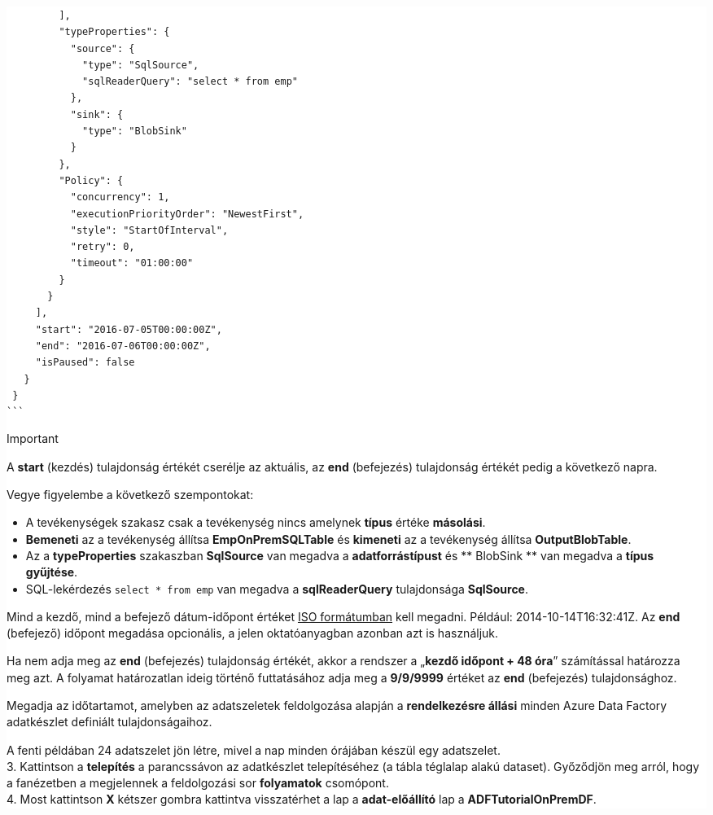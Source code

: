              ],
             "typeProperties": {
               "source": {
                 "type": "SqlSource",
                 "sqlReaderQuery": "select * from emp"
               },
               "sink": {
                 "type": "BlobSink"
               }
             },
             "Policy": {
               "concurrency": 1,
               "executionPriorityOrder": "NewestFirst",
               "style": "StartOfInterval",
               "retry": 0,
               "timeout": "01:00:00"
             }
           }
         ],
         "start": "2016-07-05T00:00:00Z",
         "end": "2016-07-06T00:00:00Z",
         "isPaused": false
       }
     }
    ```   
   > [!IMPORTANT]
   > A **start** (kezdés) tulajdonság értékét cserélje az aktuális, az **end** (befejezés) tulajdonság értékét pedig a következő napra.
   >
   >

   Vegye figyelembe a következő szempontokat:

   * A tevékenységek szakasz csak a tevékenység nincs amelynek **típus** értéke **másolási**.
   * **Bemeneti** az a tevékenység állítsa **EmpOnPremSQLTable** és **kimeneti** az a tevékenység állítsa **OutputBlobTable**.
   * Az a **typeProperties** szakaszban **SqlSource** van megadva a **adatforrástípust** és ** BlobSink ** van megadva a **típus gyűjtése**.
   * SQL-lekérdezés `select * from emp` van megadva a **sqlReaderQuery** tulajdonsága **SqlSource**.

   Mind a kezdő, mind a befejező dátum-időpont értéket [ISO formátumban](http://en.wikipedia.org/wiki/ISO_8601) kell megadni. Például: 2014-10-14T16:32:41Z. Az **end** (befejező) időpont megadása opcionális, a jelen oktatóanyagban azonban azt is használjuk.

   Ha nem adja meg az **end** (befejezés) tulajdonság értékét, akkor a rendszer a „**kezdő időpont + 48 óra**” számítással határozza meg azt. A folyamat határozatlan ideig történő futtatásához adja meg a **9/9/9999** értéket az **end** (befejezés) tulajdonsághoz.

   Megadja az időtartamot, amelyben az adatszeletek feldolgozása alapján a **rendelkezésre állási** minden Azure Data Factory adatkészlet definiált tulajdonságaihoz.

   A fenti példában 24 adatszelet jön létre, mivel a nap minden órájában készül egy adatszelet.        
3. Kattintson a **telepítés** a parancssávon az adatkészlet telepítéséhez (a tábla téglalap alakú dataset). Győződjön meg arról, hogy a fanézetben a megjelennek a feldolgozási sor **folyamatok** csomópont.  
4. Most kattintson **X** kétszer gombra kattintva visszatérhet a lap a **adat-előállító** lap a **ADFTutorialOnPremDF**.
